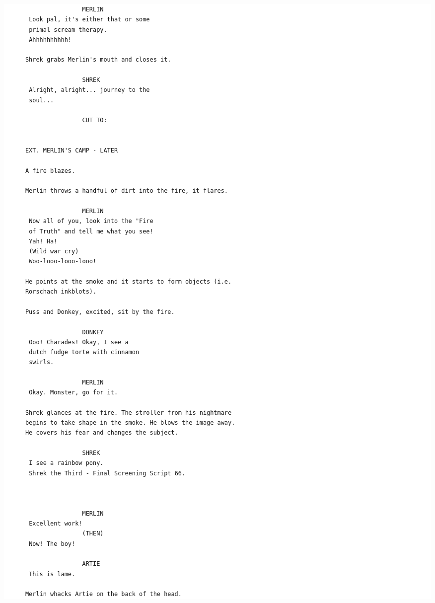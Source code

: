                           MERLIN
           Look pal, it's either that or some
           primal scream therapy.
           Ahhhhhhhhhh!
                         
          Shrek grabs Merlin's mouth and closes it.
                         
                          SHREK
           Alright, alright... journey to the
           soul...
                         
                          CUT TO:
                         
                         
          EXT. MERLIN'S CAMP - LATER
                         
          A fire blazes.
                         
          Merlin throws a handful of dirt into the fire, it flares.
                         
                          MERLIN
           Now all of you, look into the "Fire
           of Truth" and tell me what you see!
           Yah! Ha!
           (Wild war cry)
           Woo-looo-looo-looo!
                         
          He points at the smoke and it starts to form objects (i.e.
          Rorschach inkblots).
                         
          Puss and Donkey, excited, sit by the fire.
                         
                          DONKEY
           Ooo! Charades! Okay, I see a
           dutch fudge torte with cinnamon
           swirls.
                         
                          MERLIN
           Okay. Monster, go for it.
                         
          Shrek glances at the fire. The stroller from his nightmare
          begins to take shape in the smoke. He blows the image away.
          He covers his fear and changes the subject.
                         
                          SHREK
           I see a rainbow pony.
           Shrek the Third - Final Screening Script 66.
                         
                         
                         
                          MERLIN
           Excellent work!
                          (THEN)
           Now! The boy!
                         
                          ARTIE
           This is lame.
                         
          Merlin whacks Artie on the back of the head.
                         